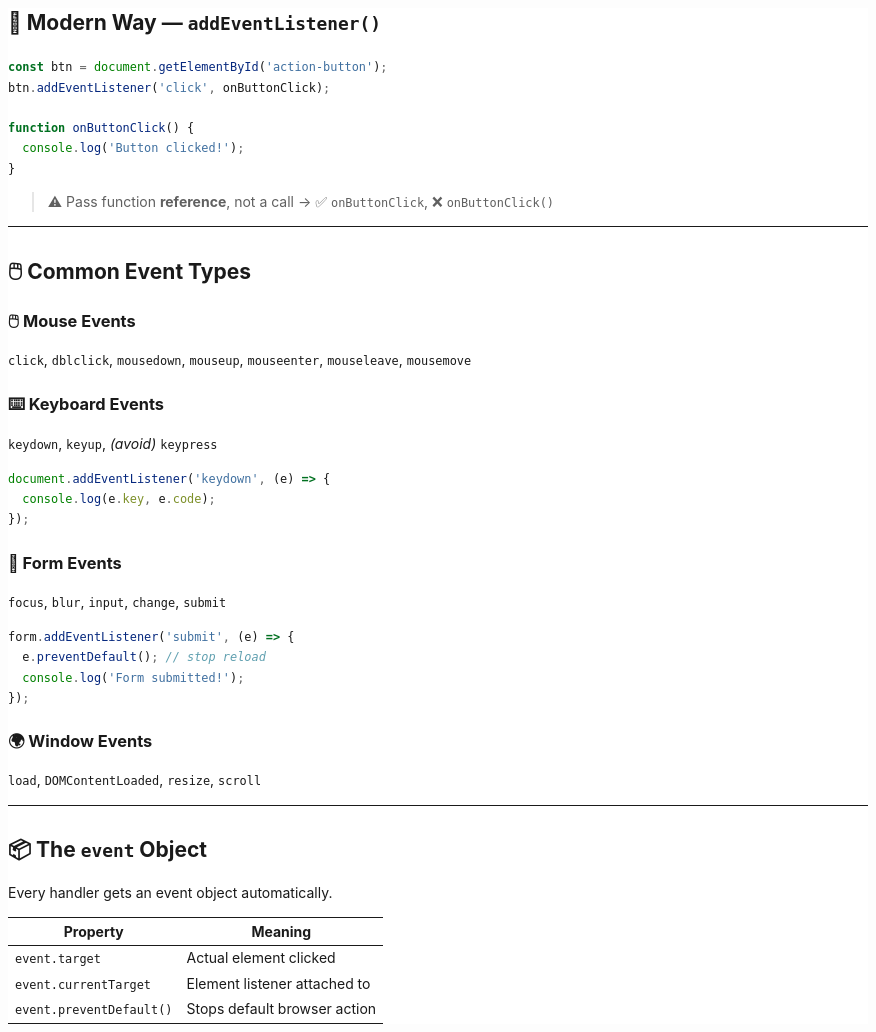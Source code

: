 
## 🚀 Modern Way — `addEventListener()`

```js
const btn = document.getElementById('action-button');
btn.addEventListener('click', onButtonClick);

function onButtonClick() {
  console.log('Button clicked!');
}
```

> ⚠️ Pass function **reference**, not a call → ✅ `onButtonClick`, ❌ `onButtonClick()`

---

## 🖱️ Common Event Types

### 🖱️ Mouse Events

`click`, `dblclick`, `mousedown`, `mouseup`, `mouseenter`, `mouseleave`, `mousemove`

### ⌨️ Keyboard Events

`keydown`, `keyup`, *(avoid)* `keypress`

```js
document.addEventListener('keydown', (e) => {
  console.log(e.key, e.code);
});
```

### 🧾 Form Events

`focus`, `blur`, `input`, `change`, `submit`

```js
form.addEventListener('submit', (e) => {
  e.preventDefault(); // stop reload
  console.log('Form submitted!');
});
```

### 🌍 Window Events

`load`, `DOMContentLoaded`, `resize`, `scroll`

---

## 📦 The `event` Object

Every handler gets an event object automatically.

| Property                 | Meaning                      |
| ------------------------ | ---------------------------- |
| `event.target`           | Actual element clicked       |
| `event.currentTarget`    | Element listener attached to |
| `event.preventDefault()` | Stops default browser action |
